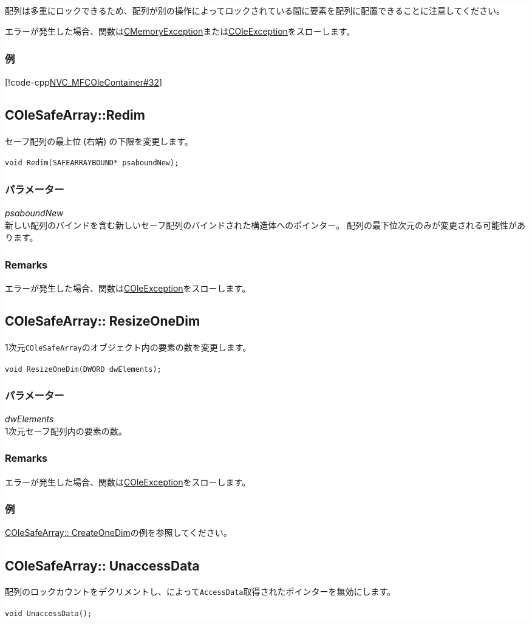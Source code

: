 配列は多重にロックできるため、配列が別の操作によってロックされている間に要素を配列に配置できることに注意してください。

エラーが発生した場合、関数は[CMemoryException](../../mfc/reference/cmemoryexception-class.md)または[COleException](../../mfc/reference/coleexception-class.md)をスローします。

### <a name="example"></a>例

[!code-cpp[NVC_MFCOleContainer#32](../../mfc/codesnippet/cpp/colesafearray-class_7.cpp)]

##  <a name="redim"></a>  COleSafeArray::Redim

セーフ配列の最上位 (右端) の下限を変更します。

```
void Redim(SAFEARRAYBOUND* psaboundNew);
```

### <a name="parameters"></a>パラメーター

*psaboundNew*<br/>
新しい配列のバインドを含む新しいセーフ配列のバインドされた構造体へのポインター。 配列の最下位次元のみが変更される可能性があります。

### <a name="remarks"></a>Remarks

エラーが発生した場合、関数は[COleException](../../mfc/reference/coleexception-class.md)をスローします。

##  <a name="resizeonedim"></a>COleSafeArray:: ResizeOneDim

1次元`COleSafeArray`のオブジェクト内の要素の数を変更します。

```
void ResizeOneDim(DWORD dwElements);
```

### <a name="parameters"></a>パラメーター

*dwElements*<br/>
1次元セーフ配列内の要素の数。

### <a name="remarks"></a>Remarks

エラーが発生した場合、関数は[COleException](../../mfc/reference/coleexception-class.md)をスローします。

### <a name="example"></a>例

  [COleSafeArray:: CreateOneDim](#createonedim)の例を参照してください。

##  <a name="unaccessdata"></a>COleSafeArray:: UnaccessData

配列のロックカウントをデクリメントし、によって`AccessData`取得されたポインターを無効にします。

```
void UnaccessData();
```
